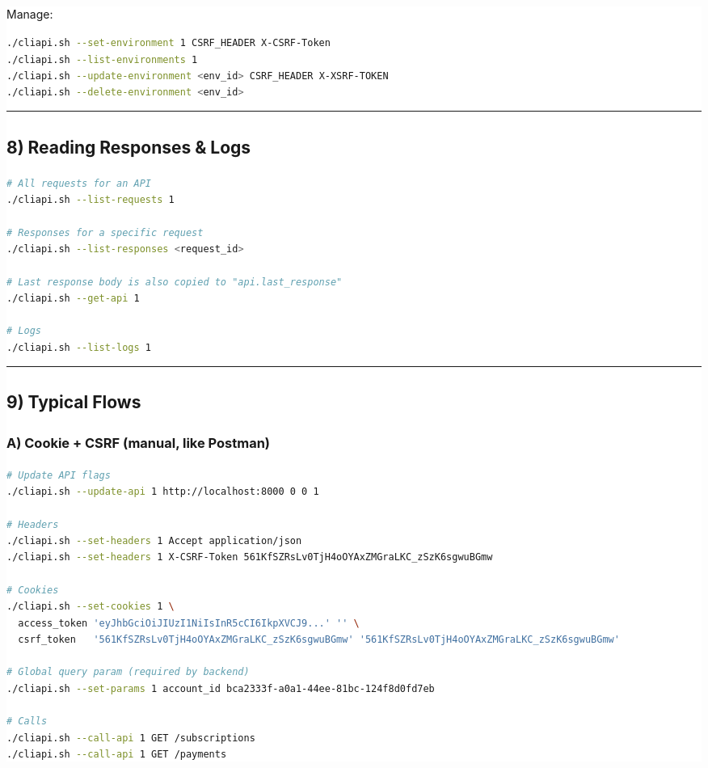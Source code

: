 Manage:
```bash
./cliapi.sh --set-environment 1 CSRF_HEADER X-CSRF-Token
./cliapi.sh --list-environments 1
./cliapi.sh --update-environment <env_id> CSRF_HEADER X-XSRF-TOKEN
./cliapi.sh --delete-environment <env_id>
```

---

## 8) Reading Responses & Logs

```bash
# All requests for an API
./cliapi.sh --list-requests 1

# Responses for a specific request
./cliapi.sh --list-responses <request_id>

# Last response body is also copied to "api.last_response"
./cliapi.sh --get-api 1

# Logs
./cliapi.sh --list-logs 1
```

---

## 9) Typical Flows

### A) Cookie + CSRF (manual, like Postman)
```bash
# Update API flags
./cliapi.sh --update-api 1 http://localhost:8000 0 0 1

# Headers
./cliapi.sh --set-headers 1 Accept application/json
./cliapi.sh --set-headers 1 X-CSRF-Token 561KfSZRsLv0TjH4oOYAxZMGraLKC_zSzK6sgwuBGmw

# Cookies
./cliapi.sh --set-cookies 1 \
  access_token 'eyJhbGciOiJIUzI1NiIsInR5cCI6IkpXVCJ9...' '' \
  csrf_token   '561KfSZRsLv0TjH4oOYAxZMGraLKC_zSzK6sgwuBGmw' '561KfSZRsLv0TjH4oOYAxZMGraLKC_zSzK6sgwuBGmw'

# Global query param (required by backend)
./cliapi.sh --set-params 1 account_id bca2333f-a0a1-44ee-81bc-124f8d0fd7eb

# Calls
./cliapi.sh --call-api 1 GET /subscriptions
./cliapi.sh --call-api 1 GET /payments
```
